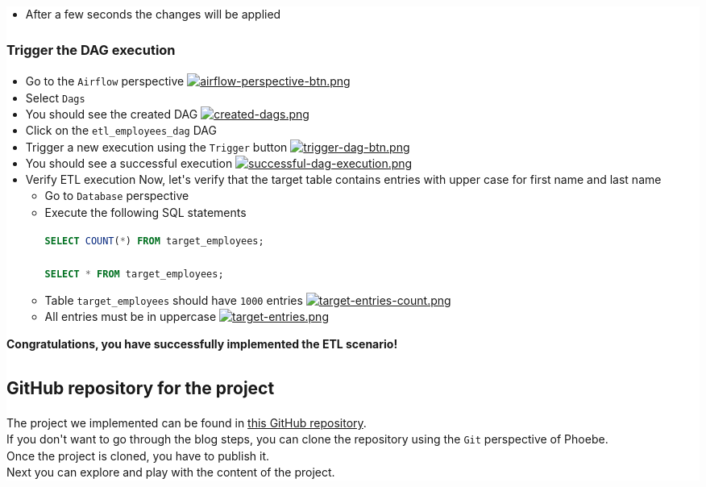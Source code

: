 - After a few seconds the changes will be applied

### Trigger the DAG execution
- Go to the `Airflow` perspective
  <a href="/images/2025-06-12-phoebe-airflow-etl/airflow-perspective-btn.png" target="_blank">
   <img src="/images/2025-06-12-phoebe-airflow-etl/airflow-perspective-btn.png" alt="airflow-perspective-btn.png">
  </a>
- Select `Dags`
- You should see the created DAG
  <a href="/images/2025-06-12-phoebe-airflow-etl/created-dags.png" target="_blank">
  <img src="/images/2025-06-12-phoebe-airflow-etl/created-dags.png" alt="created-dags.png">
  </a>
- Click on the `etl_employees_dag` DAG
- Trigger a new execution using the `Trigger` button
  <a href="/images/2025-06-12-phoebe-airflow-etl/trigger-dag-btn.png" target="_blank">
  <img src="/images/2025-06-12-phoebe-airflow-etl/trigger-dag-btn.png" alt="trigger-dag-btn.png">
  </a>
- You should see a successful execution
  <a href="/images/2025-06-12-phoebe-airflow-etl/successful-dag-execution.png" target="_blank">
  <img src="/images/2025-06-12-phoebe-airflow-etl/successful-dag-execution.png" alt="successful-dag-execution.png">
  </a>
- Verify ETL execution
  Now, let's verify that the target table contains entries with upper case for first name and last name
  - Go to `Database` perspective
  - Execute the following SQL statements
    ```sql
    SELECT COUNT(*) FROM target_employees;
    
    SELECT * FROM target_employees;
    ```
  - Table `target_employees` should have `1000` entries
    <a href="/images/2025-06-12-phoebe-airflow-etl/target-entries-count.png" target="_blank">
    <img src="/images/2025-06-12-phoebe-airflow-etl/target-entries-count.png" alt="target-entries-count.png">
    </a>
  - All entries must be in uppercase
    <a href="/images/2025-06-12-phoebe-airflow-etl/target-entries.png" target="_blank">
    <img src="/images/2025-06-12-phoebe-airflow-etl/target-entries.png" alt="target-entries.png">
    </a>

**Congratulations, you have successfully implemented the ETL scenario!**

## GitHub repository for the project
The project we implemented can be found in [this GitHub repository](https://github.com/codbex/codbex-sample-phoebe-employees-etl).<br>
If you don't want to go through the blog steps, you can clone the repository using the `Git` perspective of Phoebe.<br>
Once the project is cloned, you have to publish it.<br>
Next you can explore and play with the content of the project.

